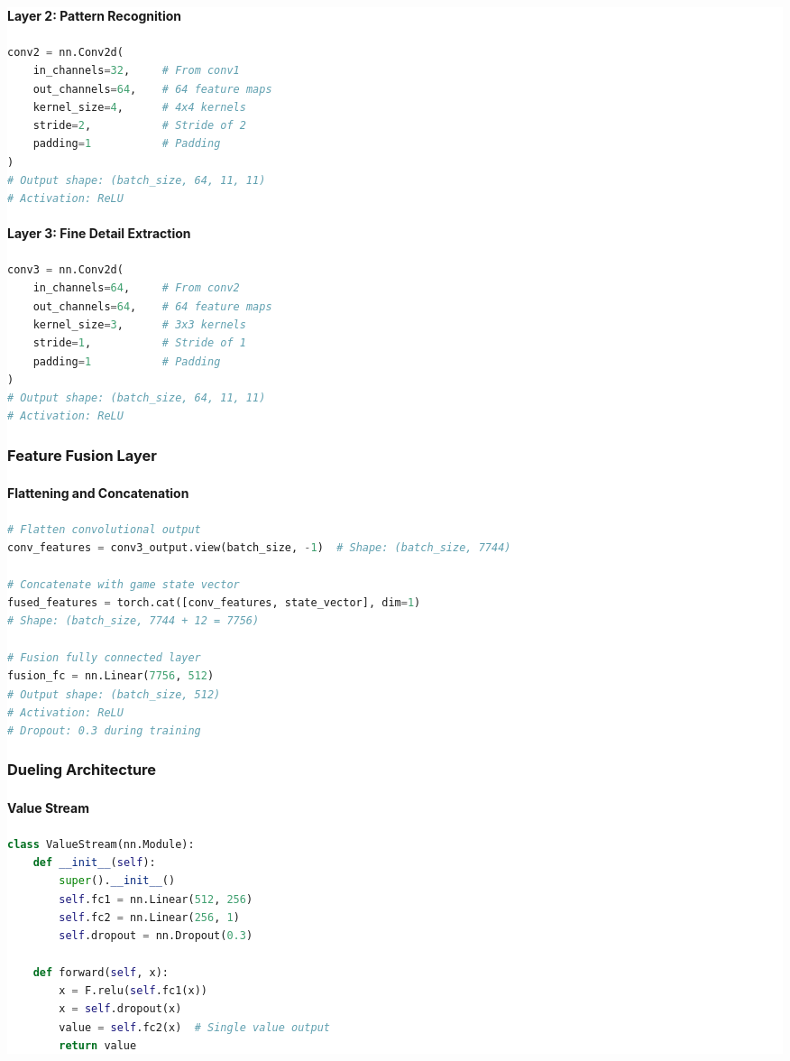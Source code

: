 #### Layer 2: Pattern Recognition
```python
conv2 = nn.Conv2d(
    in_channels=32,     # From conv1
    out_channels=64,    # 64 feature maps
    kernel_size=4,      # 4x4 kernels
    stride=2,           # Stride of 2
    padding=1           # Padding
)
# Output shape: (batch_size, 64, 11, 11)
# Activation: ReLU
```

#### Layer 3: Fine Detail Extraction
```python
conv3 = nn.Conv2d(
    in_channels=64,     # From conv2
    out_channels=64,    # 64 feature maps
    kernel_size=3,      # 3x3 kernels
    stride=1,           # Stride of 1
    padding=1           # Padding
)
# Output shape: (batch_size, 64, 11, 11)
# Activation: ReLU
```

### Feature Fusion Layer

#### Flattening and Concatenation
```python
# Flatten convolutional output
conv_features = conv3_output.view(batch_size, -1)  # Shape: (batch_size, 7744)

# Concatenate with game state vector
fused_features = torch.cat([conv_features, state_vector], dim=1)
# Shape: (batch_size, 7744 + 12 = 7756)

# Fusion fully connected layer
fusion_fc = nn.Linear(7756, 512)
# Output shape: (batch_size, 512)
# Activation: ReLU
# Dropout: 0.3 during training
```

### Dueling Architecture

#### Value Stream
```python
class ValueStream(nn.Module):
    def __init__(self):
        super().__init__()
        self.fc1 = nn.Linear(512, 256)
        self.fc2 = nn.Linear(256, 1)
        self.dropout = nn.Dropout(0.3)
        
    def forward(self, x):
        x = F.relu(self.fc1(x))
        x = self.dropout(x)
        value = self.fc2(x)  # Single value output
        return value
```
